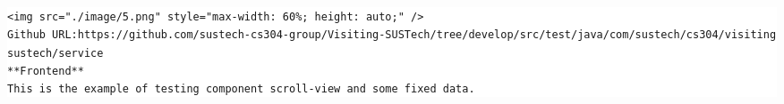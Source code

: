     <img src="./image/5.png" style="max-width: 60%; height: auto;" />
    Github URL:https://github.com/sustech-cs304-group/Visiting-SUSTech/tree/develop/src/test/java/com/sustech/cs304/visitingsustech/service
    **Frontend**
    This is the example of testing component scroll-view and some fixed data. 